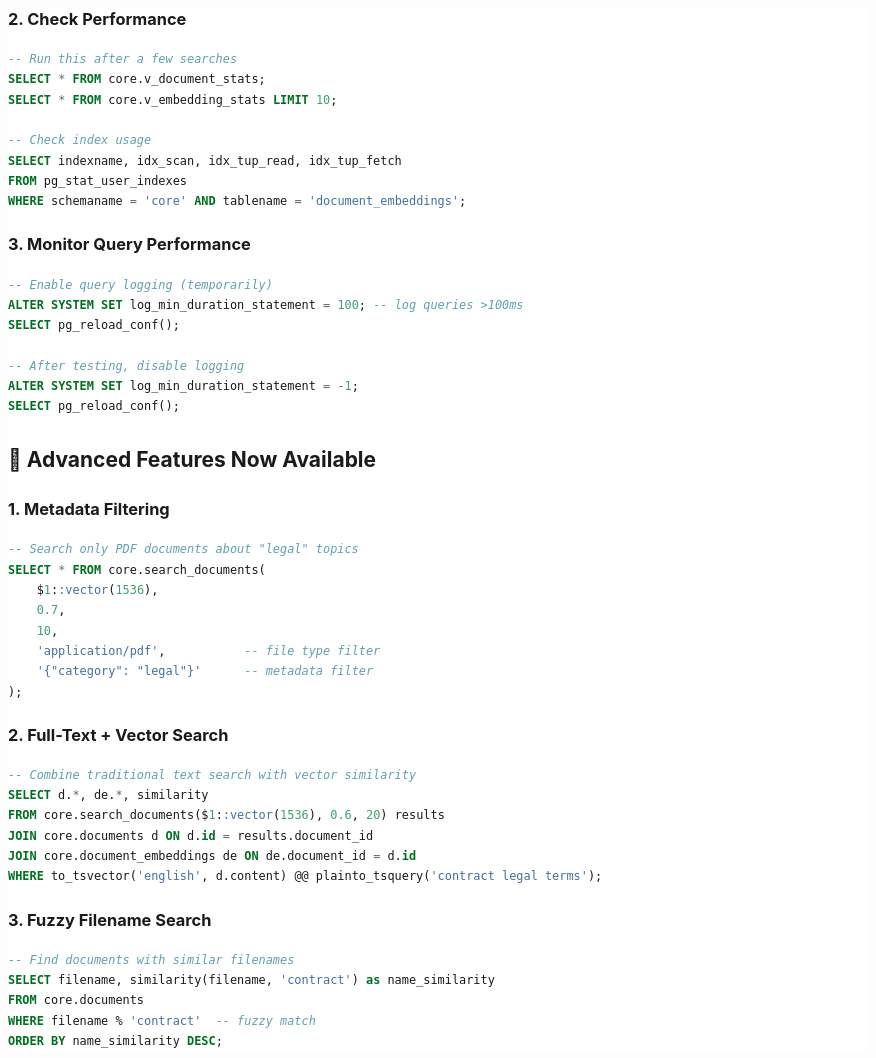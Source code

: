 ### 2. Check Performance
```sql
-- Run this after a few searches
SELECT * FROM core.v_document_stats;
SELECT * FROM core.v_embedding_stats LIMIT 10;

-- Check index usage
SELECT indexname, idx_scan, idx_tup_read, idx_tup_fetch 
FROM pg_stat_user_indexes 
WHERE schemaname = 'core' AND tablename = 'document_embeddings';
```

### 3. Monitor Query Performance
```sql
-- Enable query logging (temporarily)
ALTER SYSTEM SET log_min_duration_statement = 100; -- log queries >100ms
SELECT pg_reload_conf();

-- After testing, disable logging
ALTER SYSTEM SET log_min_duration_statement = -1;
SELECT pg_reload_conf();
```

## 🚀 Advanced Features Now Available

### 1. Metadata Filtering
```sql
-- Search only PDF documents about "legal" topics
SELECT * FROM core.search_documents(
    $1::vector(1536),
    0.7,
    10,
    'application/pdf',           -- file type filter
    '{"category": "legal"}'      -- metadata filter
);
```

### 2. Full-Text + Vector Search
```sql
-- Combine traditional text search with vector similarity
SELECT d.*, de.*, similarity
FROM core.search_documents($1::vector(1536), 0.6, 20) results
JOIN core.documents d ON d.id = results.document_id
JOIN core.document_embeddings de ON de.document_id = d.id
WHERE to_tsvector('english', d.content) @@ plainto_tsquery('contract legal terms');
```

### 3. Fuzzy Filename Search
```sql
-- Find documents with similar filenames
SELECT filename, similarity(filename, 'contract') as name_similarity
FROM core.documents 
WHERE filename % 'contract'  -- fuzzy match
ORDER BY name_similarity DESC;
```
